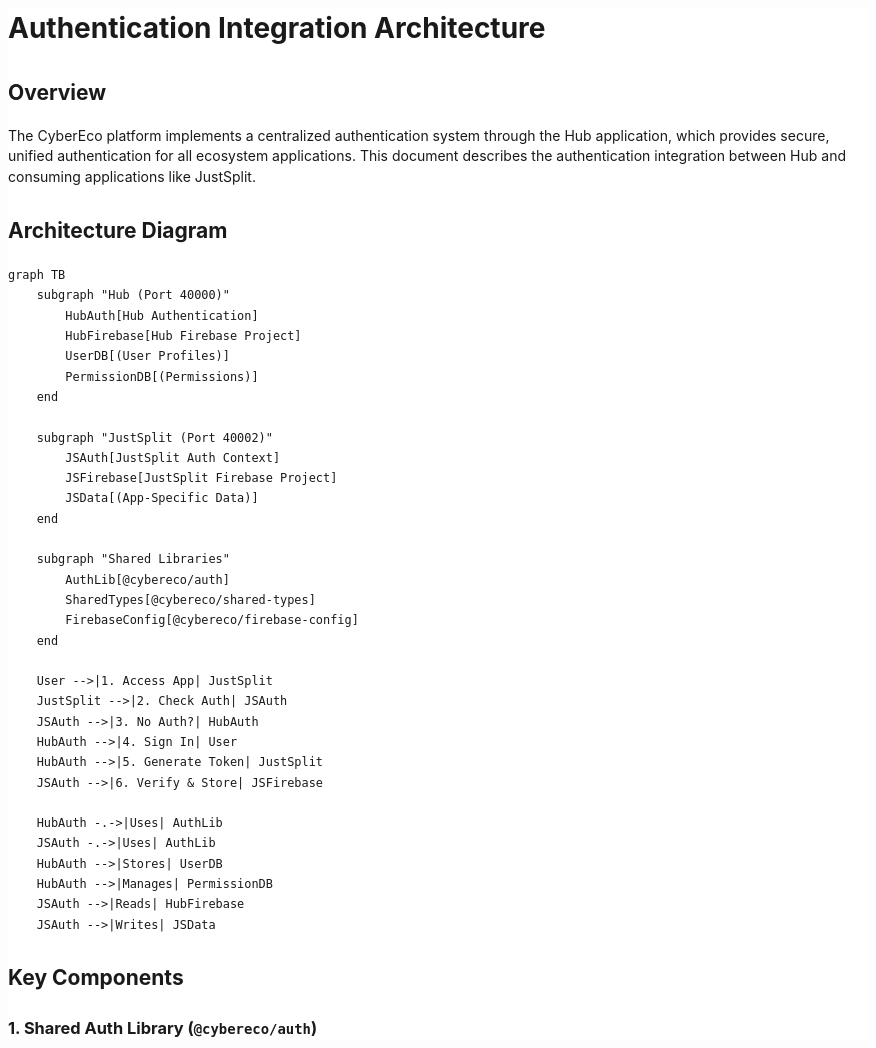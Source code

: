 # Authentication Integration Architecture

## Overview

The CyberEco platform implements a centralized authentication system through the Hub application, which provides secure, unified authentication for all ecosystem applications. This document describes the authentication integration between Hub and consuming applications like JustSplit.

## Architecture Diagram

```mermaid
graph TB
    subgraph "Hub (Port 40000)"
        HubAuth[Hub Authentication]
        HubFirebase[Hub Firebase Project]
        UserDB[(User Profiles)]
        PermissionDB[(Permissions)]
    end
    
    subgraph "JustSplit (Port 40002)"
        JSAuth[JustSplit Auth Context]
        JSFirebase[JustSplit Firebase Project]
        JSData[(App-Specific Data)]
    end
    
    subgraph "Shared Libraries"
        AuthLib[@cybereco/auth]
        SharedTypes[@cybereco/shared-types]
        FirebaseConfig[@cybereco/firebase-config]
    end
    
    User -->|1. Access App| JustSplit
    JustSplit -->|2. Check Auth| JSAuth
    JSAuth -->|3. No Auth?| HubAuth
    HubAuth -->|4. Sign In| User
    HubAuth -->|5. Generate Token| JustSplit
    JSAuth -->|6. Verify & Store| JSFirebase
    
    HubAuth -.->|Uses| AuthLib
    JSAuth -.->|Uses| AuthLib
    HubAuth -->|Stores| UserDB
    HubAuth -->|Manages| PermissionDB
    JSAuth -->|Reads| HubFirebase
    JSAuth -->|Writes| JSData
```

## Key Components

### 1. Shared Auth Library (`@cybereco/auth`)
